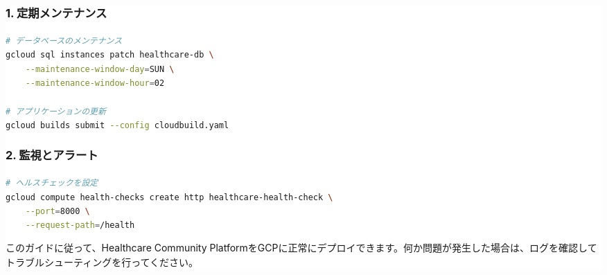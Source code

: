 ### 1. 定期メンテナンス

```bash
# データベースのメンテナンス
gcloud sql instances patch healthcare-db \
    --maintenance-window-day=SUN \
    --maintenance-window-hour=02

# アプリケーションの更新
gcloud builds submit --config cloudbuild.yaml
```

### 2. 監視とアラート

```bash
# ヘルスチェックを設定
gcloud compute health-checks create http healthcare-health-check \
    --port=8000 \
    --request-path=/health
```

このガイドに従って、Healthcare Community PlatformをGCPに正常にデプロイできます。何か問題が発生した場合は、ログを確認してトラブルシューティングを行ってください。
